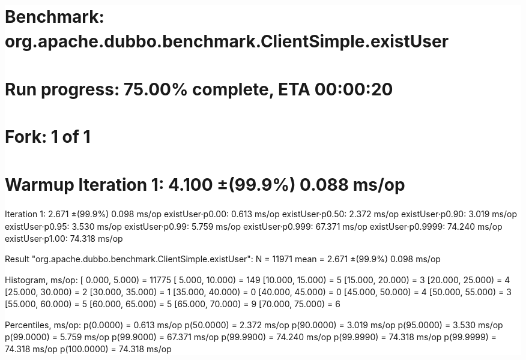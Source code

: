 # Benchmark: org.apache.dubbo.benchmark.ClientSimple.existUser

# Run progress: 75.00% complete, ETA 00:00:20
# Fork: 1 of 1
# Warmup Iteration   1: 4.100 ±(99.9%) 0.088 ms/op
Iteration   1: 2.671 ±(99.9%) 0.098 ms/op
                 existUser·p0.00:   0.613 ms/op
                 existUser·p0.50:   2.372 ms/op
                 existUser·p0.90:   3.019 ms/op
                 existUser·p0.95:   3.530 ms/op
                 existUser·p0.99:   5.759 ms/op
                 existUser·p0.999:  67.371 ms/op
                 existUser·p0.9999: 74.240 ms/op
                 existUser·p1.00:   74.318 ms/op



Result "org.apache.dubbo.benchmark.ClientSimple.existUser":
  N = 11971
  mean =      2.671 ±(99.9%) 0.098 ms/op

  Histogram, ms/op:
    [ 0.000,  5.000) = 11775 
    [ 5.000, 10.000) = 149 
    [10.000, 15.000) = 5 
    [15.000, 20.000) = 3 
    [20.000, 25.000) = 4 
    [25.000, 30.000) = 2 
    [30.000, 35.000) = 1 
    [35.000, 40.000) = 0 
    [40.000, 45.000) = 0 
    [45.000, 50.000) = 4 
    [50.000, 55.000) = 3 
    [55.000, 60.000) = 5 
    [60.000, 65.000) = 5 
    [65.000, 70.000) = 9 
    [70.000, 75.000) = 6 

  Percentiles, ms/op:
      p(0.0000) =      0.613 ms/op
     p(50.0000) =      2.372 ms/op
     p(90.0000) =      3.019 ms/op
     p(95.0000) =      3.530 ms/op
     p(99.0000) =      5.759 ms/op
     p(99.9000) =     67.371 ms/op
     p(99.9900) =     74.240 ms/op
     p(99.9990) =     74.318 ms/op
     p(99.9999) =     74.318 ms/op
    p(100.0000) =     74.318 ms/op
